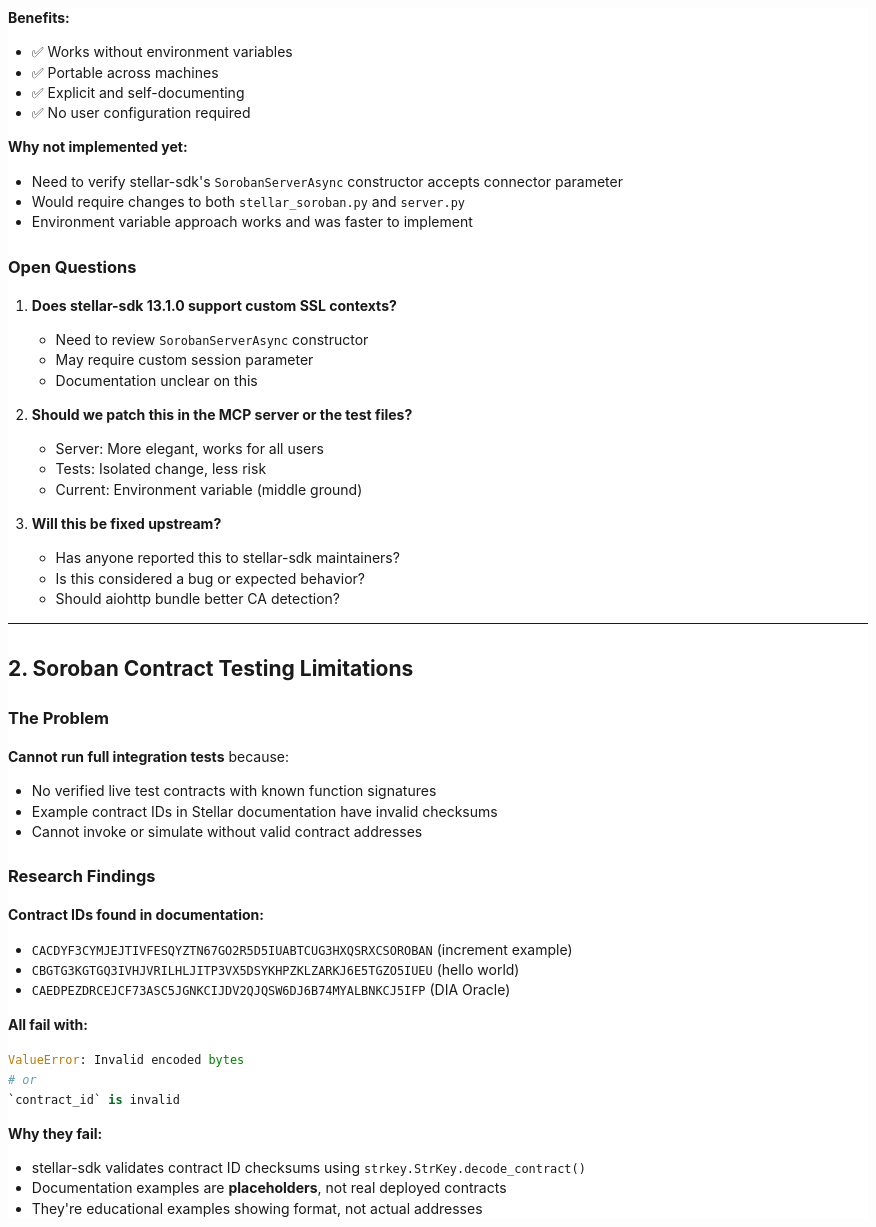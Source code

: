 **Benefits:**
- ✅ Works without environment variables
- ✅ Portable across machines
- ✅ Explicit and self-documenting
- ✅ No user configuration required

**Why not implemented yet:**
- Need to verify stellar-sdk's `SorobanServerAsync` constructor accepts connector parameter
- Would require changes to both `stellar_soroban.py` and `server.py`
- Environment variable approach works and was faster to implement

### Open Questions

1. **Does stellar-sdk 13.1.0 support custom SSL contexts?**
   - Need to review `SorobanServerAsync` constructor
   - May require custom session parameter
   - Documentation unclear on this

2. **Should we patch this in the MCP server or the test files?**
   - Server: More elegant, works for all users
   - Tests: Isolated change, less risk
   - Current: Environment variable (middle ground)

3. **Will this be fixed upstream?**
   - Has anyone reported this to stellar-sdk maintainers?
   - Is this considered a bug or expected behavior?
   - Should aiohttp bundle better CA detection?

---

## 2. Soroban Contract Testing Limitations

### The Problem

**Cannot run full integration tests** because:
- No verified live test contracts with known function signatures
- Example contract IDs in Stellar documentation have invalid checksums
- Cannot invoke or simulate without valid contract addresses

### Research Findings

**Contract IDs found in documentation:**
- `CACDYF3CYMJEJTIVFESQYZTN67GO2R5D5IUABTCUG3HXQSRXCSOROBAN` (increment example)
- `CBGTG3KGTGQ3IVHJVRILHLJITP3VX5DSYKHPZKLZARKJ6E5TGZO5IUEU` (hello world)
- `CAEDPEZDRCEJCF73ASC5JGNKCIJDV2QJQSW6DJ6B74MYALBNKCJ5IFP` (DIA Oracle)

**All fail with:**
```python
ValueError: Invalid encoded bytes
# or
`contract_id` is invalid
```

**Why they fail:**
- stellar-sdk validates contract ID checksums using `strkey.StrKey.decode_contract()`
- Documentation examples are **placeholders**, not real deployed contracts
- They're educational examples showing format, not actual addresses
